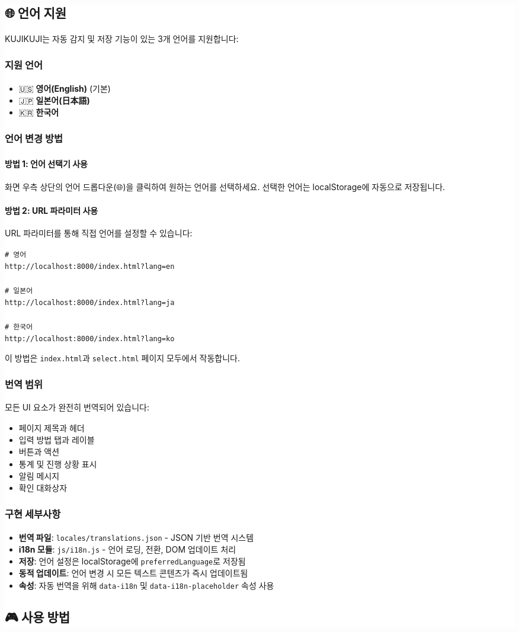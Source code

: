 ## 🌐 언어 지원

KUJIKUJI는 자동 감지 및 저장 기능이 있는 3개 언어를 지원합니다:

### 지원 언어

- 🇺🇸 **영어(English)** (기본)
- 🇯🇵 **일본어(日本語)**
- 🇰🇷 **한국어**

### 언어 변경 방법

#### 방법 1: 언어 선택기 사용

화면 우측 상단의 언어 드롭다운(🌐)을 클릭하여 원하는 언어를 선택하세요. 선택한 언어는 localStorage에 자동으로 저장됩니다.

#### 방법 2: URL 파라미터 사용

URL 파라미터를 통해 직접 언어를 설정할 수 있습니다:

```
# 영어
http://localhost:8000/index.html?lang=en

# 일본어
http://localhost:8000/index.html?lang=ja

# 한국어
http://localhost:8000/index.html?lang=ko
```

이 방법은 `index.html`과 `select.html` 페이지 모두에서 작동합니다.

### 번역 범위

모든 UI 요소가 완전히 번역되어 있습니다:
- 페이지 제목과 헤더
- 입력 방법 탭과 레이블
- 버튼과 액션
- 통계 및 진행 상황 표시
- 알림 메시지
- 확인 대화상자

### 구현 세부사항

- **번역 파일**: `locales/translations.json` - JSON 기반 번역 시스템
- **i18n 모듈**: `js/i18n.js` - 언어 로딩, 전환, DOM 업데이트 처리
- **저장**: 언어 설정은 localStorage에 `preferredLanguage`로 저장됨
- **동적 업데이트**: 언어 변경 시 모든 텍스트 콘텐츠가 즉시 업데이트됨
- **속성**: 자동 번역을 위해 `data-i18n` 및 `data-i18n-placeholder` 속성 사용

## 🎮 사용 방법

